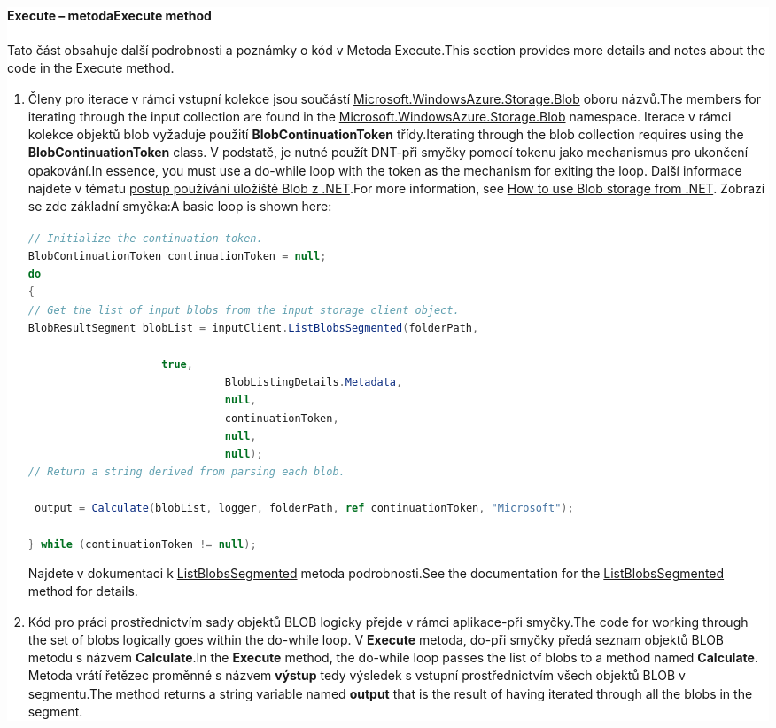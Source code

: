 #### <a name="execute-method"></a><span data-ttu-id="d4fb6-265">Execute – metoda</span><span class="sxs-lookup"><span data-stu-id="d4fb6-265">Execute method</span></span>
<span data-ttu-id="d4fb6-266">Tato část obsahuje další podrobnosti a poznámky o kód v Metoda Execute.</span><span class="sxs-lookup"><span data-stu-id="d4fb6-266">This section provides more details and notes about the code in the Execute method.</span></span>

1. <span data-ttu-id="d4fb6-267">Členy pro iterace v rámci vstupní kolekce jsou součástí [Microsoft.WindowsAzure.Storage.Blob](https://msdn.microsoft.com/library/azure/microsoft.windowsazure.storage.blob.aspx) oboru názvů.</span><span class="sxs-lookup"><span data-stu-id="d4fb6-267">The members for iterating through the input collection are found in the [Microsoft.WindowsAzure.Storage.Blob](https://msdn.microsoft.com/library/azure/microsoft.windowsazure.storage.blob.aspx) namespace.</span></span> <span data-ttu-id="d4fb6-268">Iterace v rámci kolekce objektů blob vyžaduje použití **BlobContinuationToken** třídy.</span><span class="sxs-lookup"><span data-stu-id="d4fb6-268">Iterating through the blob collection requires using the **BlobContinuationToken** class.</span></span> <span data-ttu-id="d4fb6-269">V podstatě, je nutné použít DNT-při smyčky pomocí tokenu jako mechanismus pro ukončení opakování.</span><span class="sxs-lookup"><span data-stu-id="d4fb6-269">In essence, you must use a do-while loop with the token as the mechanism for exiting the loop.</span></span> <span data-ttu-id="d4fb6-270">Další informace najdete v tématu [postup používání úložiště Blob z .NET](../storage/blobs/storage-dotnet-how-to-use-blobs.md).</span><span class="sxs-lookup"><span data-stu-id="d4fb6-270">For more information, see [How to use Blob storage from .NET](../storage/blobs/storage-dotnet-how-to-use-blobs.md).</span></span> <span data-ttu-id="d4fb6-271">Zobrazí se zde základní smyčka:</span><span class="sxs-lookup"><span data-stu-id="d4fb6-271">A basic loop is shown here:</span></span>

    ```csharp
    // Initialize the continuation token.
    BlobContinuationToken continuationToken = null;
    do
    {
    // Get the list of input blobs from the input storage client object.
    BlobResultSegment blobList = inputClient.ListBlobsSegmented(folderPath,
    
                         true,
                                   BlobListingDetails.Metadata,
                                   null,
                                   continuationToken,
                                   null,
                                   null);
    // Return a string derived from parsing each blob.
    
     output = Calculate(blobList, logger, folderPath, ref continuationToken, "Microsoft");
    
    } while (continuationToken != null);

    ```
   <span data-ttu-id="d4fb6-272">Najdete v dokumentaci k [ListBlobsSegmented](https://msdn.microsoft.com/library/jj717596.aspx) metoda podrobnosti.</span><span class="sxs-lookup"><span data-stu-id="d4fb6-272">See the documentation for the [ListBlobsSegmented](https://msdn.microsoft.com/library/jj717596.aspx) method for details.</span></span>
2. <span data-ttu-id="d4fb6-273">Kód pro práci prostřednictvím sady objektů BLOB logicky přejde v rámci aplikace-při smyčky.</span><span class="sxs-lookup"><span data-stu-id="d4fb6-273">The code for working through the set of blobs logically goes within the do-while loop.</span></span> <span data-ttu-id="d4fb6-274">V **Execute** metoda, do-při smyčky předá seznam objektů BLOB metodu s názvem **Calculate**.</span><span class="sxs-lookup"><span data-stu-id="d4fb6-274">In the **Execute** method, the do-while loop passes the list of blobs to a method named **Calculate**.</span></span> <span data-ttu-id="d4fb6-275">Metoda vrátí řetězec proměnné s názvem **výstup** tedy výsledek s vstupní prostřednictvím všech objektů BLOB v segmentu.</span><span class="sxs-lookup"><span data-stu-id="d4fb6-275">The method returns a string variable named **output** that is the result of having iterated through all the blobs in the segment.</span></span>

